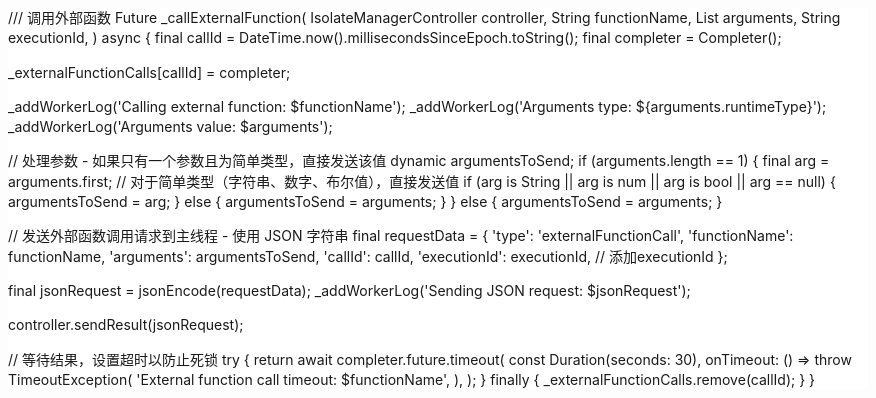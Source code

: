 /// 调用外部函数
Future<dynamic> _callExternalFunction(
  IsolateManagerController controller,
  String functionName,
  List<dynamic> arguments,
  String executionId,
) async {
  final callId = DateTime.now().millisecondsSinceEpoch.toString();
  final completer = Completer<dynamic>();

  _externalFunctionCalls[callId] = completer;

  _addWorkerLog('Calling external function: $functionName');
  _addWorkerLog('Arguments type: ${arguments.runtimeType}');
  _addWorkerLog('Arguments value: $arguments');

  // 处理参数 - 如果只有一个参数且为简单类型，直接发送该值
  dynamic argumentsToSend;
  if (arguments.length == 1) {
    final arg = arguments.first;
    // 对于简单类型（字符串、数字、布尔值），直接发送值
    if (arg is String || arg is num || arg is bool || arg == null) {
      argumentsToSend = arg;
    } else {
      argumentsToSend = arguments;
    }
  } else {
    argumentsToSend = arguments;
  }

  // 发送外部函数调用请求到主线程 - 使用 JSON 字符串
  final requestData = {
    'type': 'externalFunctionCall',
    'functionName': functionName,
    'arguments': argumentsToSend,
    'callId': callId,
    'executionId': executionId, // 添加executionId
  };

  final jsonRequest = jsonEncode(requestData);
  _addWorkerLog('Sending JSON request: $jsonRequest');

  controller.sendResult(jsonRequest);

  // 等待结果，设置超时以防止死锁
  try {
    return await completer.future.timeout(
      const Duration(seconds: 30),
      onTimeout: () => throw TimeoutException(
        'External function call timeout: $functionName',
      ),
    );
  } finally {
    _externalFunctionCalls.remove(callId);
  }
}
